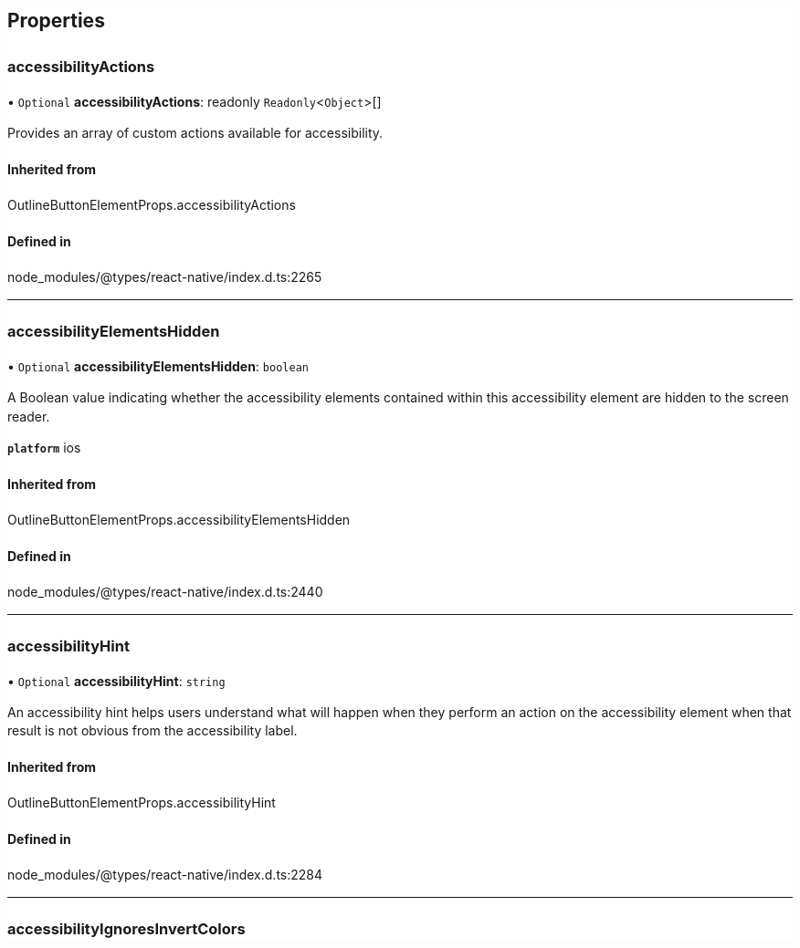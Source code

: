 ## Properties

### accessibilityActions

• `Optional` **accessibilityActions**: readonly `Readonly`<`Object`\>[]

Provides an array of custom actions available for accessibility.

#### Inherited from

OutlineButtonElementProps.accessibilityActions

#### Defined in

node_modules/@types/react-native/index.d.ts:2265

___

### accessibilityElementsHidden

• `Optional` **accessibilityElementsHidden**: `boolean`

A Boolean value indicating whether the accessibility elements contained within this accessibility element
are hidden to the screen reader.

**`platform`** ios

#### Inherited from

OutlineButtonElementProps.accessibilityElementsHidden

#### Defined in

node_modules/@types/react-native/index.d.ts:2440

___

### accessibilityHint

• `Optional` **accessibilityHint**: `string`

An accessibility hint helps users understand what will happen when they perform an action on the accessibility element when that result is not obvious from the accessibility label.

#### Inherited from

OutlineButtonElementProps.accessibilityHint

#### Defined in

node_modules/@types/react-native/index.d.ts:2284

___

### accessibilityIgnoresInvertColors
